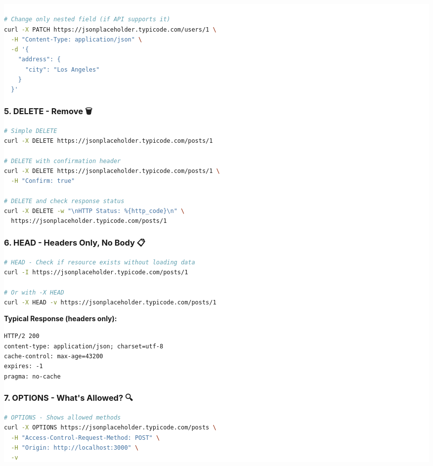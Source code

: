 ```bash

# Change only nested field (if API supports it)
curl -X PATCH https://jsonplaceholder.typicode.com/users/1 \
  -H "Content-Type: application/json" \
  -d '{
    "address": {
      "city": "Los Angeles"
    }
  }'
```

### 5. DELETE - Remove 🗑️

```bash
# Simple DELETE
curl -X DELETE https://jsonplaceholder.typicode.com/posts/1

# DELETE with confirmation header
curl -X DELETE https://jsonplaceholder.typicode.com/posts/1 \
  -H "Confirm: true"

# DELETE and check response status
curl -X DELETE -w "\nHTTP Status: %{http_code}\n" \
  https://jsonplaceholder.typicode.com/posts/1
```

### 6. HEAD - Headers Only, No Body 📋

```bash
# HEAD - Check if resource exists without loading data
curl -I https://jsonplaceholder.typicode.com/posts/1

# Or with -X HEAD
curl -X HEAD -v https://jsonplaceholder.typicode.com/posts/1
```

**Typical Response (headers only):**
```
HTTP/2 200
content-type: application/json; charset=utf-8
cache-control: max-age=43200
expires: -1
pragma: no-cache
```

### 7. OPTIONS - What's Allowed? 🔍

```bash
# OPTIONS - Shows allowed methods
curl -X OPTIONS https://jsonplaceholder.typicode.com/posts \
  -H "Access-Control-Request-Method: POST" \
  -H "Origin: http://localhost:3000" \
  -v
```
